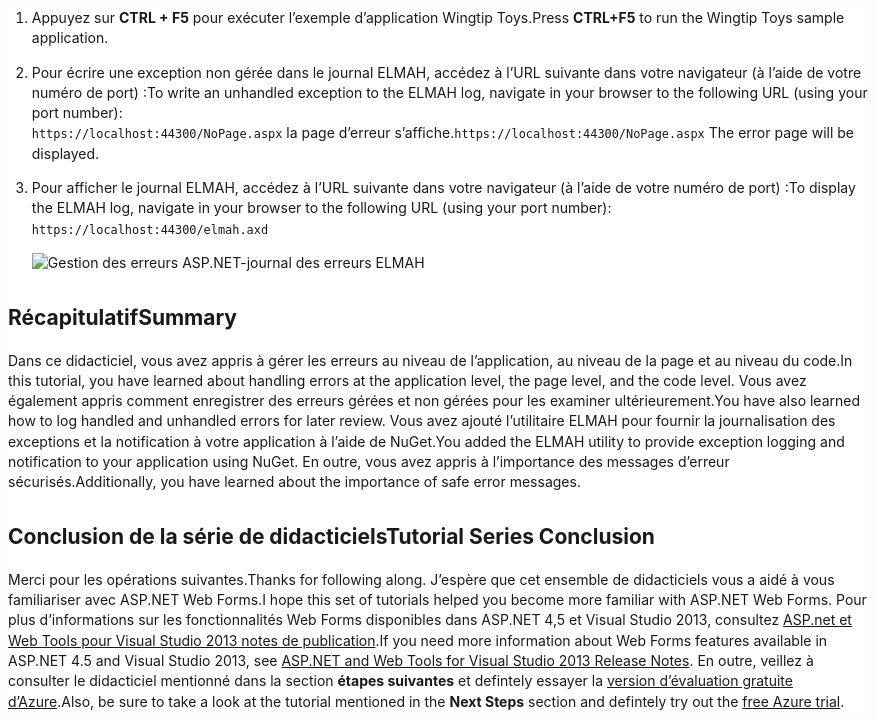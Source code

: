 1. <span data-ttu-id="2ab9b-319">Appuyez sur **CTRL + F5** pour exécuter l’exemple d’application Wingtip Toys.</span><span class="sxs-lookup"><span data-stu-id="2ab9b-319">Press **CTRL+F5** to run the Wingtip Toys sample application.</span></span>
2. <span data-ttu-id="2ab9b-320">Pour écrire une exception non gérée dans le journal ELMAH, accédez à l’URL suivante dans votre navigateur (à l’aide de votre numéro de port) :</span><span class="sxs-lookup"><span data-stu-id="2ab9b-320">To write an unhandled exception to the ELMAH log, navigate in your browser to the following URL (using your port number):</span></span>  
    <span data-ttu-id="2ab9b-321">`https://localhost:44300/NoPage.aspx` la page d’erreur s’affiche.</span><span class="sxs-lookup"><span data-stu-id="2ab9b-321">`https://localhost:44300/NoPage.aspx` The error page will be displayed.</span></span>
3. <span data-ttu-id="2ab9b-322">Pour afficher le journal ELMAH, accédez à l’URL suivante dans votre navigateur (à l’aide de votre numéro de port) :</span><span class="sxs-lookup"><span data-stu-id="2ab9b-322">To display the ELMAH log, navigate in your browser to the following URL (using your port number):</span></span>  
    `https://localhost:44300/elmah.axd`

    ![Gestion des erreurs ASP.NET-journal des erreurs ELMAH](aspnet-error-handling/_static/image9.png)

## <a name="summary"></a><span data-ttu-id="2ab9b-324">Récapitulatif</span><span class="sxs-lookup"><span data-stu-id="2ab9b-324">Summary</span></span>

<span data-ttu-id="2ab9b-325">Dans ce didacticiel, vous avez appris à gérer les erreurs au niveau de l’application, au niveau de la page et au niveau du code.</span><span class="sxs-lookup"><span data-stu-id="2ab9b-325">In this tutorial, you have learned about handling errors at the application level, the page level, and the code level.</span></span> <span data-ttu-id="2ab9b-326">Vous avez également appris comment enregistrer des erreurs gérées et non gérées pour les examiner ultérieurement.</span><span class="sxs-lookup"><span data-stu-id="2ab9b-326">You have also learned how to log handled and unhandled errors for later review.</span></span> <span data-ttu-id="2ab9b-327">Vous avez ajouté l’utilitaire ELMAH pour fournir la journalisation des exceptions et la notification à votre application à l’aide de NuGet.</span><span class="sxs-lookup"><span data-stu-id="2ab9b-327">You added the ELMAH utility to provide exception logging and notification to your application using NuGet.</span></span> <span data-ttu-id="2ab9b-328">En outre, vous avez appris à l’importance des messages d’erreur sécurisés.</span><span class="sxs-lookup"><span data-stu-id="2ab9b-328">Additionally, you have learned about the importance of safe error messages.</span></span>

## <a name="tutorial-series-conclusion"></a><span data-ttu-id="2ab9b-329">Conclusion de la série de didacticiels</span><span class="sxs-lookup"><span data-stu-id="2ab9b-329">Tutorial Series Conclusion</span></span>

<span data-ttu-id="2ab9b-330">Merci pour les opérations suivantes.</span><span class="sxs-lookup"><span data-stu-id="2ab9b-330">Thanks for following along.</span></span> <span data-ttu-id="2ab9b-331">J’espère que cet ensemble de didacticiels vous a aidé à vous familiariser avec ASP.NET Web Forms.</span><span class="sxs-lookup"><span data-stu-id="2ab9b-331">I hope this set of tutorials helped you become more familiar with ASP.NET Web Forms.</span></span> <span data-ttu-id="2ab9b-332">Pour plus d’informations sur les fonctionnalités Web Forms disponibles dans ASP.NET 4,5 et Visual Studio 2013, consultez [ASP.net et Web Tools pour Visual Studio 2013 notes de publication](../../../../visual-studio/overview/2013/release-notes.md).</span><span class="sxs-lookup"><span data-stu-id="2ab9b-332">If you need more information about Web Forms features available in ASP.NET 4.5 and Visual Studio 2013, see [ASP.NET and Web Tools for Visual Studio 2013 Release Notes](../../../../visual-studio/overview/2013/release-notes.md).</span></span> <span data-ttu-id="2ab9b-333">En outre, veillez à consulter le didacticiel mentionné dans la section **étapes suivantes** et defintely essayer la [version d’évaluation gratuite d’Azure](https://azure.microsoft.com/pricing/free-trial/).</span><span class="sxs-lookup"><span data-stu-id="2ab9b-333">Also, be sure to take a look at the tutorial mentioned in the **Next Steps** section and defintely try out the [free Azure trial](https://azure.microsoft.com/pricing/free-trial/).</span></span>

